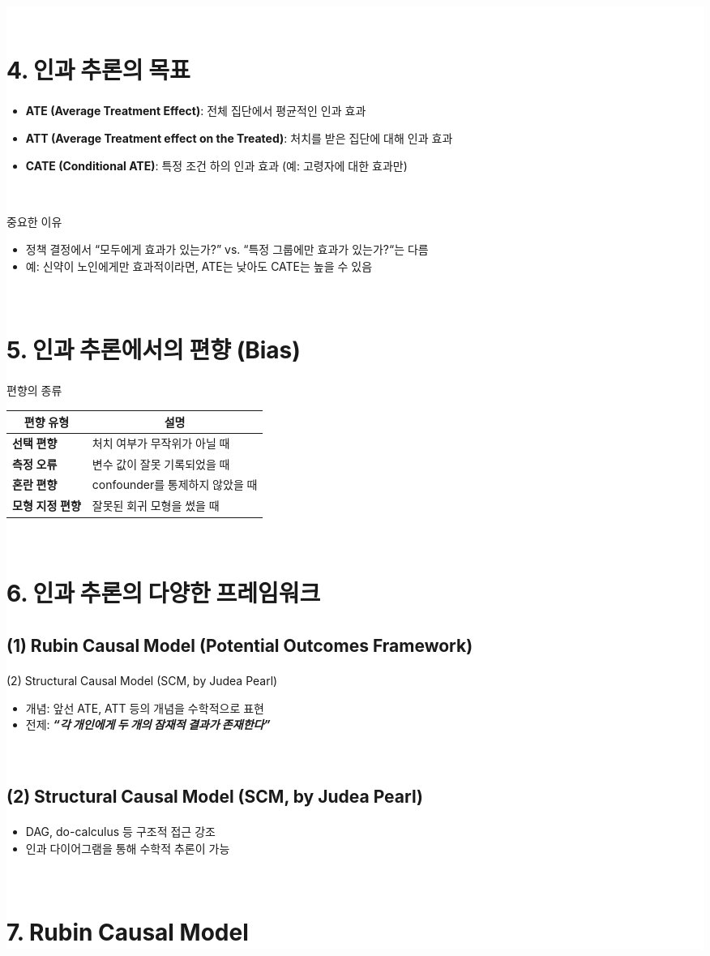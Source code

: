 <br>

# 4. 인과 추론의 목표

- **ATE (Average Treatment Effect)**: 전체 집단에서 평균적인 인과 효과

- **ATT (Average Treatment effect on the Treated)**: 처치를 받은 집단에 대해 인과 효과

- **CATE (Conditional ATE)**: 특정 조건 하의 인과 효과 (예: 고령자에 대한 효과만)

<br>

중요한 이유

- 정책 결정에서 “모두에게 효과가 있는가?” vs. “특정 그룹에만 효과가 있는가?“는 다름
- 예: 신약이 노인에게만 효과적이라면, ATE는 낮아도 CATE는 높을 수 있음

<br>

# 5. 인과 추론에서의 편향 (Bias)

편향의 종류

| **편향 유형**      | **설명**                        |
| ------------------ | ------------------------------- |
| **선택 편향**      | 처치 여부가 무작위가 아닐 때    |
| **측정 오류**      | 변수 값이 잘못 기록되었을 때    |
| **혼란 편향**      | confounder를 통제하지 않았을 때 |
| **모형 지정 편향** | 잘못된 회귀 모형을 썼을 때      |

<br>

# 6. 인과 추론의 다양한 프레임워크

## (1) Rubin Causal Model (Potential Outcomes Framework)

(2) Structural Causal Model (SCM, by Judea Pearl)

- 개념: 앞선 ATE, ATT 등의 개념을 수학적으로 표현
- 전제: ***“각 개인에게 두 개의 잠재적 결과가 존재한다”***

<br>

## (2) Structural Causal Model (SCM, by Judea Pearl)

- DAG, do-calculus 등 구조적 접근 강조
- 인과 다이어그램을 통해 수학적 추론이 가능

<br>

# 7. Rubin Causal Model 

